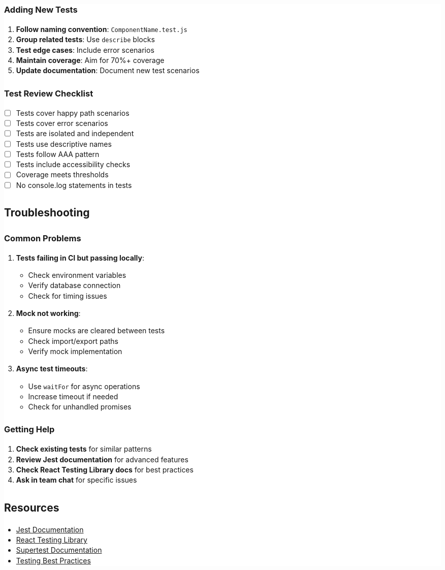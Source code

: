 ### Adding New Tests

1. **Follow naming convention**: `ComponentName.test.js`
2. **Group related tests**: Use `describe` blocks
3. **Test edge cases**: Include error scenarios
4. **Maintain coverage**: Aim for 70%+ coverage
5. **Update documentation**: Document new test scenarios

### Test Review Checklist

- [ ] Tests cover happy path scenarios
- [ ] Tests cover error scenarios
- [ ] Tests are isolated and independent
- [ ] Tests use descriptive names
- [ ] Tests follow AAA pattern
- [ ] Tests include accessibility checks
- [ ] Coverage meets thresholds
- [ ] No console.log statements in tests

## Troubleshooting

### Common Problems

1. **Tests failing in CI but passing locally**:
   - Check environment variables
   - Verify database connection
   - Check for timing issues

2. **Mock not working**:
   - Ensure mocks are cleared between tests
   - Check import/export paths
   - Verify mock implementation

3. **Async test timeouts**:
   - Use `waitFor` for async operations
   - Increase timeout if needed
   - Check for unhandled promises

### Getting Help

1. **Check existing tests** for similar patterns
2. **Review Jest documentation** for advanced features
3. **Check React Testing Library docs** for best practices
4. **Ask in team chat** for specific issues

## Resources

- [Jest Documentation](https://jestjs.io/docs/getting-started)
- [React Testing Library](https://testing-library.com/docs/react-testing-library/intro/)
- [Supertest Documentation](https://github.com/visionmedia/supertest)
- [Testing Best Practices](https://kentcdodds.com/blog/common-mistakes-with-react-testing-library) 